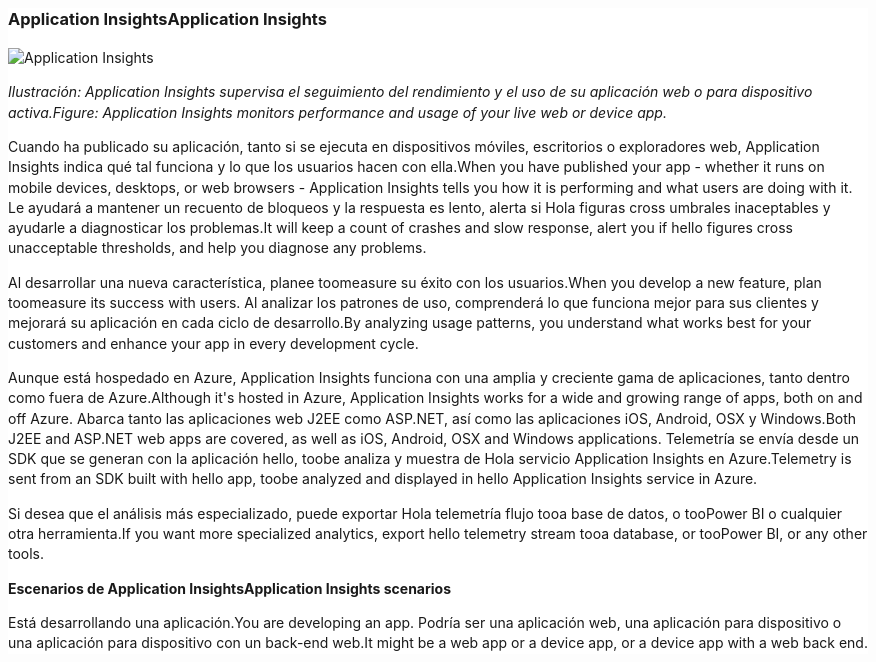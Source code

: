### <a name="application-insights"></a><span data-ttu-id="7340f-381">Application Insights</span><span class="sxs-lookup"><span data-stu-id="7340f-381">Application Insights</span></span>
![Application Insights](./media/fundamentals-introduction-to-azure/ApplicationInsights.png)  

<span data-ttu-id="7340f-383">*Ilustración: Application Insights supervisa el seguimiento del rendimiento y el uso de su aplicación web o para dispositivo activa.*</span><span class="sxs-lookup"><span data-stu-id="7340f-383">*Figure: Application Insights monitors performance and usage of your live web or device app.*</span></span>

<span data-ttu-id="7340f-384">Cuando ha publicado su aplicación, tanto si se ejecuta en dispositivos móviles, escritorios o exploradores web, Application Insights indica qué tal funciona y lo que los usuarios hacen con ella.</span><span class="sxs-lookup"><span data-stu-id="7340f-384">When you have published your app - whether it runs on mobile devices, desktops, or web browsers - Application Insights tells you how it is performing and what users are doing with it.</span></span> <span data-ttu-id="7340f-385">Le ayudará a mantener un recuento de bloqueos y la respuesta es lento, alerta si Hola figuras cross umbrales inaceptables y ayudarle a diagnosticar los problemas.</span><span class="sxs-lookup"><span data-stu-id="7340f-385">It will keep a count of crashes and slow response, alert you if hello figures cross unacceptable thresholds, and help you diagnose any problems.</span></span>

<span data-ttu-id="7340f-386">Al desarrollar una nueva característica, planee toomeasure su éxito con los usuarios.</span><span class="sxs-lookup"><span data-stu-id="7340f-386">When you develop a new feature, plan toomeasure its success with users.</span></span> <span data-ttu-id="7340f-387">Al analizar los patrones de uso, comprenderá lo que funciona mejor para sus clientes y mejorará su aplicación en cada ciclo de desarrollo.</span><span class="sxs-lookup"><span data-stu-id="7340f-387">By analyzing usage patterns, you understand what works best for your customers and enhance your app in every development cycle.</span></span>

<span data-ttu-id="7340f-388">Aunque está hospedado en Azure, Application Insights funciona con una amplia y creciente gama de aplicaciones, tanto dentro como fuera de Azure.</span><span class="sxs-lookup"><span data-stu-id="7340f-388">Although it's hosted in Azure, Application Insights works for a wide and growing range of apps, both on and off Azure.</span></span> <span data-ttu-id="7340f-389">Abarca tanto las aplicaciones web J2EE como ASP.NET, así como las aplicaciones iOS, Android, OSX y Windows.</span><span class="sxs-lookup"><span data-stu-id="7340f-389">Both J2EE and ASP.NET web apps are covered, as well as iOS, Android, OSX and Windows applications.</span></span> <span data-ttu-id="7340f-390">Telemetría se envía desde un SDK que se generan con la aplicación hello, toobe analiza y muestra de Hola servicio Application Insights en Azure.</span><span class="sxs-lookup"><span data-stu-id="7340f-390">Telemetry is sent from an SDK built with hello app, toobe analyzed and displayed in hello Application Insights service in Azure.</span></span>

<span data-ttu-id="7340f-391">Si desea que el análisis más especializado, puede exportar Hola telemetría flujo tooa base de datos, o tooPower BI o cualquier otra herramienta.</span><span class="sxs-lookup"><span data-stu-id="7340f-391">If you want more specialized analytics, export hello telemetry stream tooa database, or tooPower BI, or any other tools.</span></span>

<span data-ttu-id="7340f-392">**Escenarios de Application Insights**</span><span class="sxs-lookup"><span data-stu-id="7340f-392">**Application Insights scenarios**</span></span>

<span data-ttu-id="7340f-393">Está desarrollando una aplicación.</span><span class="sxs-lookup"><span data-stu-id="7340f-393">You are developing an app.</span></span> <span data-ttu-id="7340f-394">Podría ser una aplicación web, una aplicación para dispositivo o una aplicación para dispositivo con un back-end web.</span><span class="sxs-lookup"><span data-stu-id="7340f-394">It might be a web app or a device app, or a device app with a web back end.</span></span>
